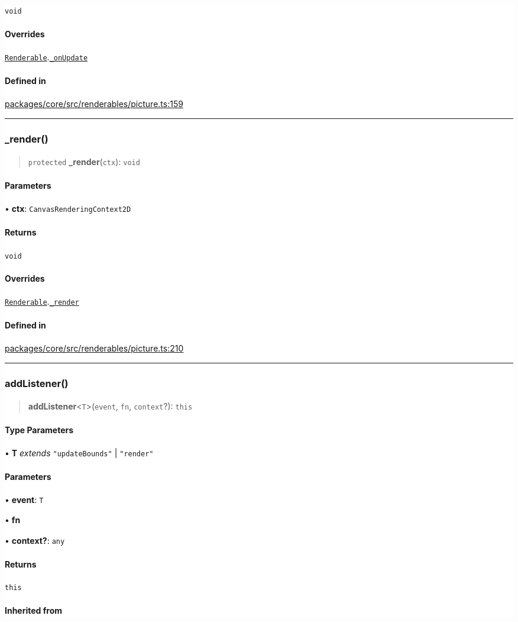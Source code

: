 `void`

#### Overrides

[`Renderable`](Renderable.md).[`_onUpdate`](Renderable.md#_onupdate)

#### Defined in

[packages/core/src/renderables/picture.ts:159](https://github.com/zhuddan/canvas/blob/a6fd8f143d286553bb693ef3ef0c7af4be86a292/packages/core/src/renderables/picture.ts#L159)

***

### \_render()

> `protected` **\_render**(`ctx`): `void`

#### Parameters

• **ctx**: `CanvasRenderingContext2D`

#### Returns

`void`

#### Overrides

[`Renderable`](Renderable.md).[`_render`](Renderable.md#_render)

#### Defined in

[packages/core/src/renderables/picture.ts:210](https://github.com/zhuddan/canvas/blob/a6fd8f143d286553bb693ef3ef0c7af4be86a292/packages/core/src/renderables/picture.ts#L210)

***

### addListener()

> **addListener**\<`T`\>(`event`, `fn`, `context`?): `this`

#### Type Parameters

• **T** *extends* `"updateBounds"` \| `"render"`

#### Parameters

• **event**: `T`

• **fn**

• **context?**: `any`

#### Returns

`this`

#### Inherited from
